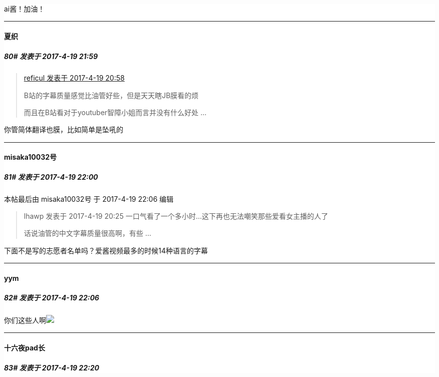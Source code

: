 ai酱！加油！







*****

####  夏织  
##### 80#       发表于 2017-4-19 21:59



<blockquote><a href="httphttps://bbs.saraba1st.com/2b/forum.php?mod=redirect&amp;goto=findpost&amp;pid=35714539&amp;ptid=1487714" target="_blank">reficul 发表于 2017-4-19 20:58</a>

B站的字幕质量感觉比油管好些，但是天天瞎JB膜看的烦

而且在B站看对于youtuber智障小姐而言并没有什么好处 ...</blockquote>
你管简体翻译也膜，比如简单是坠吼的







*****

####  misaka10032号  
##### 81#       发表于 2017-4-19 22:00



 本帖最后由 misaka10032号 于 2017-4-19 22:06 编辑 
<blockquote>lhawp 发表于 2017-4-19 20:25
一口气看了一个多小时…这下再也无法嘲笑那些爱看女主播的人了

话说油管的中文字幕质量很高啊，有些 ...</blockquote>
下面不是写的志愿者名单吗？爱酱视频最多的时候14种语言的字幕







*****

####  yym  
##### 82#       发表于 2017-4-19 22:06




你们这些人啊<img src="https://static.saraba1st.com/image/smiley/face/119.gif" referrerpolicy="no-referrer">







*****

####  十六夜pad长  
##### 83#       发表于 2017-4-19 22:20
